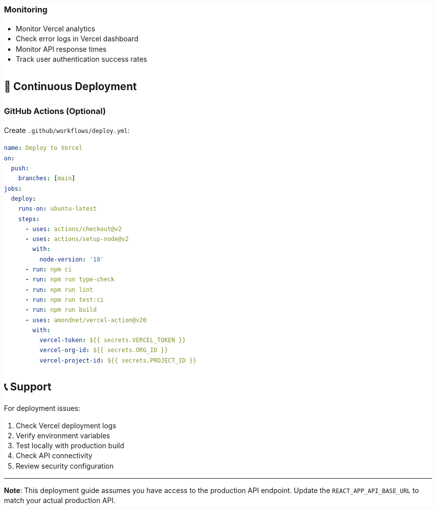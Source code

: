 ### Monitoring

- Monitor Vercel analytics
- Check error logs in Vercel dashboard
- Monitor API response times
- Track user authentication success rates

## 🔄 Continuous Deployment

### GitHub Actions (Optional)

Create `.github/workflows/deploy.yml`:

```yaml
name: Deploy to Vercel
on:
  push:
    branches: [main]
jobs:
  deploy:
    runs-on: ubuntu-latest
    steps:
      - uses: actions/checkout@v2
      - uses: actions/setup-node@v2
        with:
          node-version: '18'
      - run: npm ci
      - run: npm run type-check
      - run: npm run lint
      - run: npm run test:ci
      - run: npm run build
      - uses: amondnet/vercel-action@v20
        with:
          vercel-token: ${{ secrets.VERCEL_TOKEN }}
          vercel-org-id: ${{ secrets.ORG_ID }}
          vercel-project-id: ${{ secrets.PROJECT_ID }}
```

## 📞 Support

For deployment issues:
1. Check Vercel deployment logs
2. Verify environment variables
3. Test locally with production build
4. Check API connectivity
5. Review security configuration

---

**Note**: This deployment guide assumes you have access to the production API endpoint. Update the `REACT_APP_API_BASE_URL` to match your actual production API. 